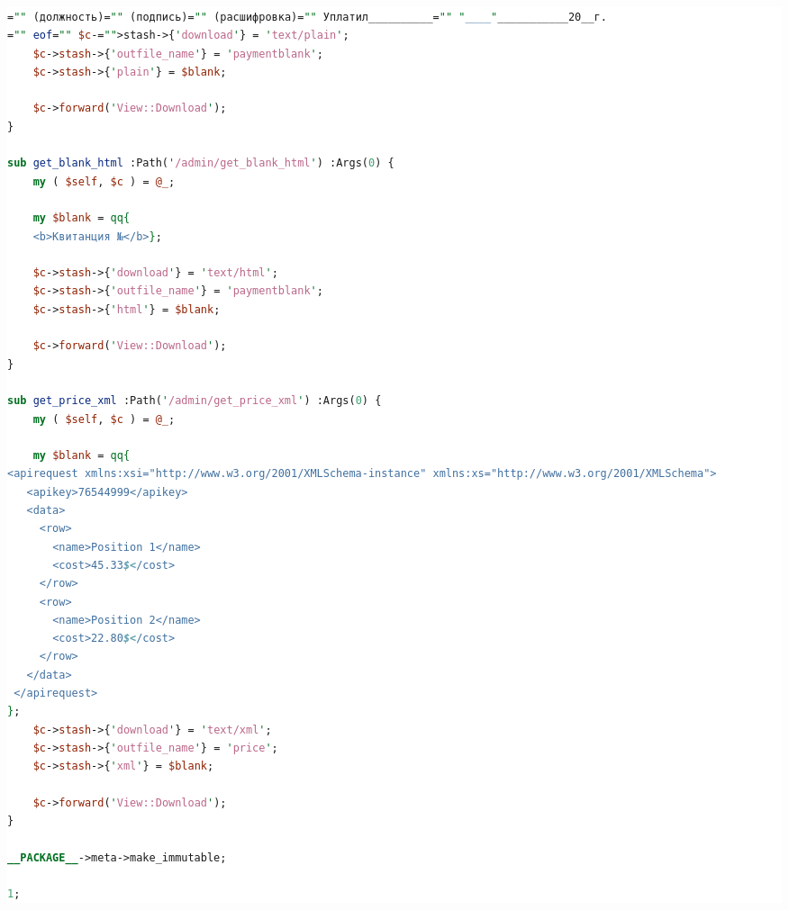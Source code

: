 ```perl
="" (должность)="" (подпись)="" (расшифровка)="" Уплатил__________="" "____"___________20__г.
="" eof="" $c-="">stash->{'download'} = 'text/plain';
    $c->stash->{'outfile_name'} = 'paymentblank';
    $c->stash->{'plain'} = $blank;
    
    $c->forward('View::Download');
}

sub get_blank_html :Path('/admin/get_blank_html') :Args(0) {
    my ( $self, $c ) = @_;

    my $blank = qq{
    <b>Квитанция №</b>};

    $c->stash->{'download'} = 'text/html';
    $c->stash->{'outfile_name'} = 'paymentblank';
    $c->stash->{'html'} = $blank;
    
    $c->forward('View::Download');
}

sub get_price_xml :Path('/admin/get_price_xml') :Args(0) {
    my ( $self, $c ) = @_;

    my $blank = qq{
<apirequest xmlns:xsi="http://www.w3.org/2001/XMLSchema-instance" xmlns:xs="http://www.w3.org/2001/XMLSchema">
   <apikey>76544999</apikey>
   <data>
     <row>
       <name>Position 1</name>
       <cost>45.33$</cost>
     </row>
     <row>
       <name>Position 2</name>
       <cost>22.80$</cost>
     </row>
   </data>
 </apirequest>
};
    $c->stash->{'download'} = 'text/xml';
    $c->stash->{'outfile_name'} = 'price';
    $c->stash->{'xml'} = $blank;
    
    $c->forward('View::Download');
}

__PACKAGE__->meta->make_immutable;

1;
```
